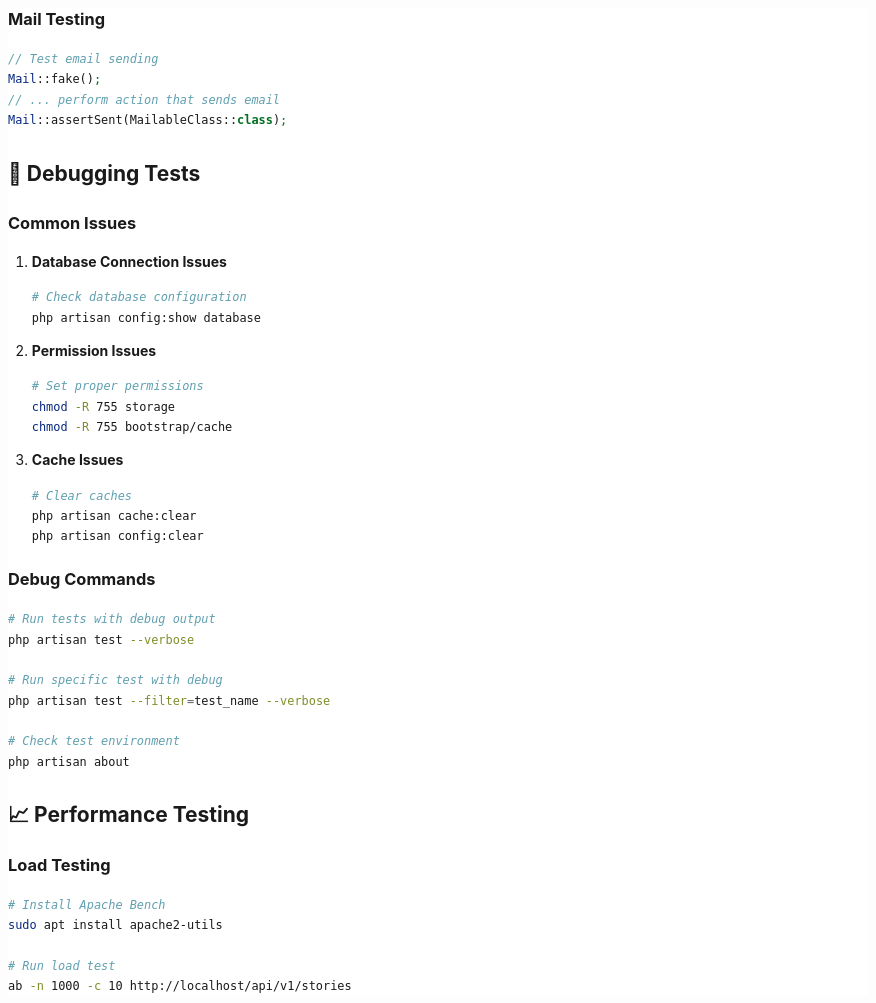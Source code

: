 ### Mail Testing

```php
// Test email sending
Mail::fake();
// ... perform action that sends email
Mail::assertSent(MailableClass::class);
```

## 🐛 Debugging Tests

### Common Issues

1. **Database Connection Issues**
   ```bash
   # Check database configuration
   php artisan config:show database
   ```

2. **Permission Issues**
   ```bash
   # Set proper permissions
   chmod -R 755 storage
   chmod -R 755 bootstrap/cache
   ```

3. **Cache Issues**
   ```bash
   # Clear caches
   php artisan cache:clear
   php artisan config:clear
   ```

### Debug Commands

```bash
# Run tests with debug output
php artisan test --verbose

# Run specific test with debug
php artisan test --filter=test_name --verbose

# Check test environment
php artisan about
```

## 📈 Performance Testing

### Load Testing

```bash
# Install Apache Bench
sudo apt install apache2-utils

# Run load test
ab -n 1000 -c 10 http://localhost/api/v1/stories
```
